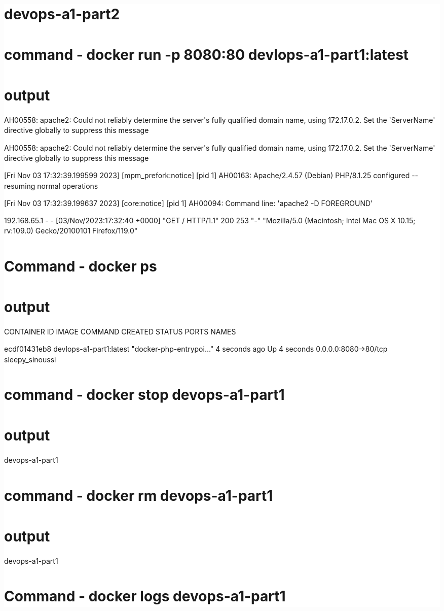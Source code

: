 # devops-a1-part2

# command - docker run -p 8080:80 devlops-a1-part1:latest

# output

AH00558: apache2: Could not reliably determine the server's fully qualified domain name, using 172.17.0.2. Set the 'ServerName' directive globally to suppress this message

AH00558: apache2: Could not reliably determine the server's fully qualified domain name, using 172.17.0.2. Set the 'ServerName' directive globally to suppress this message

[Fri Nov 03 17:32:39.199599 2023] [mpm_prefork:notice] [pid 1] AH00163: Apache/2.4.57 (Debian) PHP/8.1.25 configured -- resuming normal operations

[Fri Nov 03 17:32:39.199637 2023] [core:notice] [pid 1] AH00094: Command line: 'apache2 -D FOREGROUND'

192.168.65.1 - - [03/Nov/2023:17:32:40 +0000] "GET / HTTP/1.1" 200 253 "-" "Mozilla/5.0 (Macintosh; Intel Mac OS X 10.15; rv:109.0) Gecko/20100101 Firefox/119.0"

# Command - docker ps

# output

CONTAINER ID IMAGE COMMAND CREATED STATUS PORTS NAMES

ecdf01431eb8 devlops-a1-part1:latest "docker-php-entrypoi…" 4 seconds ago Up 4 seconds 0.0.0.0:8080->80/tcp sleepy_sinoussi

# command - docker stop devops-a1-part1

# output

devops-a1-part1

# command - docker rm devops-a1-part1

# output

devops-a1-part1

# Command - docker logs devops-a1-part1
